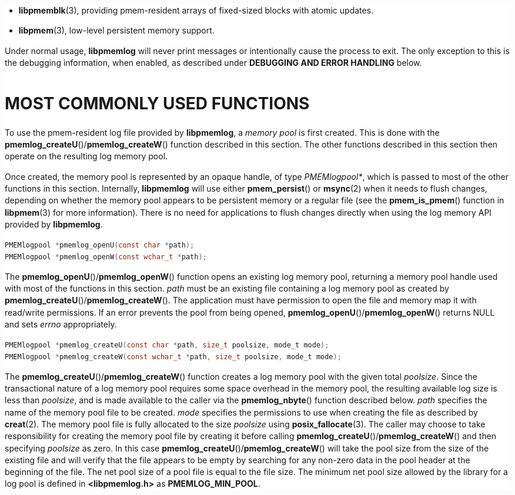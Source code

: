+ **libpmemblk**(3), providing pmem-resident arrays of fixed-sized blocks with atomic updates.

+ **libpmem**(3), low-level persistent memory support.

Under normal usage, **libpmemlog** will never print messages or intentionally cause the process to exit. The only exception to this is the debugging
information, when enabled, as described under **DEBUGGING AND ERROR HANDLING** below.


# MOST COMMONLY USED FUNCTIONS #

To use the pmem-resident log file provided by **libpmemlog**, a *memory pool* is first created. This is done with the **pmemlog_createU**()/**pmemlog_createW**() function described
in this section. The other functions described in this section then operate on the resulting log memory pool.

Once created, the memory pool is represented by an opaque handle, of type *PMEMlogpool\**, which is passed to most of the other functions in this section.
Internally, **libpmemlog** will use either **pmem_persist**() or **msync**(2) when it needs to flush changes, depending on whether the memory pool appears to
be persistent memory or a regular file (see the **pmem_is_pmem**() function in **libpmem**(3) for more information). There is no need for applications to flush
changes directly when using the log memory API provided by **libpmemlog**.

```c
PMEMlogpool *pmemlog_openU(const char *path);
PMEMlogpool *pmemlog_openW(const wchar_t *path);
```

The **pmemlog_openU**()/**pmemlog_openW**() function opens an existing log memory pool, returning a memory pool handle used with most of the functions in this section. *path* must
be an existing file containing a log memory pool as created by **pmemlog_createU**()/**pmemlog_createW**(). The application must have permission to open the file and memory map it
with read/write permissions. If an error prevents the pool from being opened, **pmemlog_openU**()/**pmemlog_openW**() returns NULL and sets *errno* appropriately.

```c
PMEMlogpool *pmemlog_createU(const char *path, size_t poolsize, mode_t mode);
PMEMlogpool *pmemlog_createW(const wchar_t *path, size_t poolsize, mode_t mode);
```

The **pmemlog_createU**()/**pmemlog_createW**() function creates a log memory pool with the given total *poolsize*. Since the transactional nature of a log memory pool requires some
space overhead in the memory pool, the resulting available log size is less than *poolsize*, and is made available to the caller via the **pmemlog_nbyte**()
function described below. *path* specifies the name of the memory pool file to be created. *mode* specifies the permissions to use when creating the file as
described by **creat**(2). The memory pool file is fully allocated to the size *poolsize* using **posix_fallocate**(3). The caller may choose to take
responsibility for creating the memory pool file by creating it before calling **pmemlog_createU**()/**pmemlog_createW**() and then specifying *poolsize* as zero. In this case
**pmemlog_createU**()/**pmemlog_createW**() will take the pool size from the size of the existing file and will verify that the file appears to be empty by searching for any non-zero
data in the pool header at the beginning of the file. The net pool size of a pool file is equal to the file size. The minimum net pool size allowed by the library for a log pool is defined in **\<libpmemlog.h\>** as
**PMEMLOG_MIN_POOL**.
